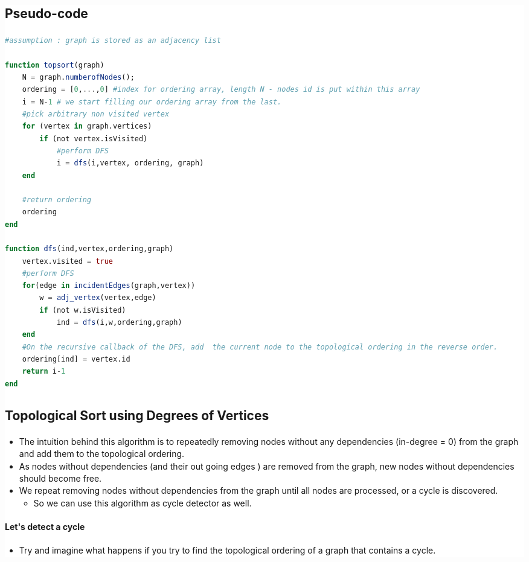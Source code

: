 
## Pseudo-code
```Julia
#assumption : graph is stored as an adjacency list

function topsort(graph)
	N = graph.numberofNodes();
	ordering = [0,...,0] #index for ordering array, length N - nodes id is put within this array
	i = N-1 # we start filling our ordering array from the last.
	#pick arbitrary non visited vertex
	for (vertex in graph.vertices) 
		if (not vertex.isVisited)
			#perform DFS
			i = dfs(i,vertex, ordering, graph)
	end

	#return ordering
	ordering
end

function dfs(ind,vertex,ordering,graph)
	vertex.visited = true
	#perform DFS
	for(edge in incidentEdges(graph,vertex))
		w = adj_vertex(vertex,edge)
		if (not w.isVisited)
			ind = dfs(i,w,ordering,graph)
	end
	#On the recursive callback of the DFS, add  the current node to the topological ordering in the reverse order.
	ordering[ind] = vertex.id
	return i-1  
end
```


## Topological Sort using Degrees of Vertices
- The intuition behind this algorithm is to repeatedly removing nodes without any dependencies (in-degree = 0) from the graph and add them to the topological ordering.
- As nodes without dependencies (and their out going edges ) are removed from the graph, new nodes without dependencies should become free.
- We repeat removing nodes without dependencies from the graph until all nodes are processed, or a cycle is discovered.
	- So we can use this algorithm as cycle detector as well.

#### Let's detect a cycle
- Try and imagine what happens if you try to find the topological ordering of a graph that contains a cycle.